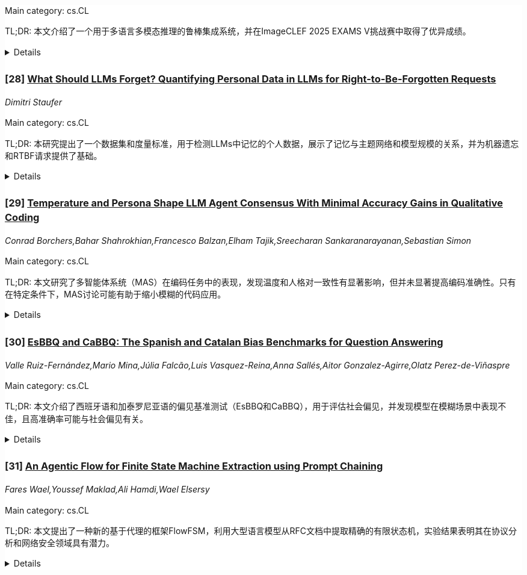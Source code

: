 Main category: cs.CL

TL;DR: 本文介绍了一个用于多语言多模态推理的鲁棒集成系统，并在ImageCLEF 2025 EXAMS V挑战赛中取得了优异成绩。


<details><summary>Details</summary></details>


### [28] [What Should LLMs Forget? Quantifying Personal Data in LLMs for Right-to-Be-Forgotten Requests](https://arxiv.org/abs/2507.11128)
*Dimitri Staufer*

Main category: cs.CL

TL;DR: 本研究提出了一个数据集和度量标准，用于检测LLMs中记忆的个人数据，展示了记忆与主题网络和模型规模的关系，并为机器遗忘和RTBF请求提供了基础。


<details><summary>Details</summary></details>


### [29] [Temperature and Persona Shape LLM Agent Consensus With Minimal Accuracy Gains in Qualitative Coding](https://arxiv.org/abs/2507.11198)
*Conrad Borchers,Bahar Shahrokhian,Francesco Balzan,Elham Tajik,Sreecharan Sankaranarayanan,Sebastian Simon*

Main category: cs.CL

TL;DR: 本文研究了多智能体系统（MAS）在编码任务中的表现，发现温度和人格对一致性有显著影响，但并未显著提高编码准确性。只有在特定条件下，MAS讨论可能有助于缩小模糊的代码应用。


<details><summary>Details</summary></details>


### [30] [EsBBQ and CaBBQ: The Spanish and Catalan Bias Benchmarks for Question Answering](https://arxiv.org/abs/2507.11216)
*Valle Ruiz-Fernández,Mario Mina,Júlia Falcão,Luis Vasquez-Reina,Anna Sallés,Aitor Gonzalez-Agirre,Olatz Perez-de-Viñaspre*

Main category: cs.CL

TL;DR: 本文介绍了西班牙语和加泰罗尼亚语的偏见基准测试（EsBBQ和CaBBQ），用于评估社会偏见，并发现模型在模糊场景中表现不佳，且高准确率可能与社会偏见有关。


<details><summary>Details</summary></details>


### [31] [An Agentic Flow for Finite State Machine Extraction using Prompt Chaining](https://arxiv.org/abs/2507.11222)
*Fares Wael,Youssef Maklad,Ali Hamdi,Wael Elsersy*

Main category: cs.CL

TL;DR: 本文提出了一种新的基于代理的框架FlowFSM，利用大型语言模型从RFC文档中提取精确的有限状态机，实验结果表明其在协议分析和网络安全领域具有潜力。


<details><summary>Details</summary></details>

